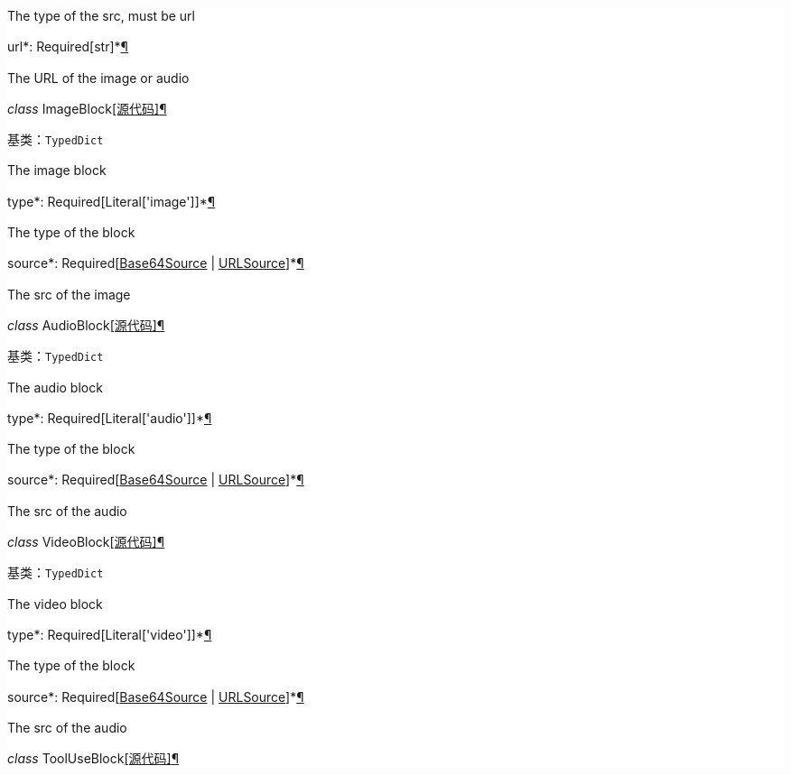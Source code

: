 The type of the src, must be url

url*: Required\[str\]*[¶](#agentscope.message.URLSource.url "Link to this definition")

The URL of the image or audio

*class* ImageBlock[\[源代码\]](https://doc.agentscope.io/zh_CN/_modules/agentscope/message/_message_block.html#ImageBlock)[¶](#agentscope.message.ImageBlock "Link to this definition")

基类：`TypedDict`

The image block

type*: Required\[Literal\['image'\]\]*[¶](#agentscope.message.ImageBlock.type "Link to this definition")

The type of the block

source*: Required\[[Base64Source](#agentscope.message.Base64Source "agentscope.message._message_block.Base64Source") | [URLSource](#agentscope.message.URLSource "agentscope.message._message_block.URLSource")\]*[¶](#agentscope.message.ImageBlock.source "Link to this definition")

The src of the image

*class* AudioBlock[\[源代码\]](https://doc.agentscope.io/zh_CN/_modules/agentscope/message/_message_block.html#AudioBlock)[¶](#agentscope.message.AudioBlock "Link to this definition")

基类：`TypedDict`

The audio block

type*: Required\[Literal\['audio'\]\]*[¶](#agentscope.message.AudioBlock.type "Link to this definition")

The type of the block

source*: Required\[[Base64Source](#agentscope.message.Base64Source "agentscope.message._message_block.Base64Source") | [URLSource](#agentscope.message.URLSource "agentscope.message._message_block.URLSource")\]*[¶](#agentscope.message.AudioBlock.source "Link to this definition")

The src of the audio

*class* VideoBlock[\[源代码\]](https://doc.agentscope.io/zh_CN/_modules/agentscope/message/_message_block.html#VideoBlock)[¶](#agentscope.message.VideoBlock "Link to this definition")

基类：`TypedDict`

The video block

type*: Required\[Literal\['video'\]\]*[¶](#agentscope.message.VideoBlock.type "Link to this definition")

The type of the block

source*: Required\[[Base64Source](#agentscope.message.Base64Source "agentscope.message._message_block.Base64Source") | [URLSource](#agentscope.message.URLSource "agentscope.message._message_block.URLSource")\]*[¶](#agentscope.message.VideoBlock.source "Link to this definition")

The src of the audio

*class* ToolUseBlock[\[源代码\]](https://doc.agentscope.io/zh_CN/_modules/agentscope/message/_message_block.html#ToolUseBlock)[¶](#agentscope.message.ToolUseBlock "Link to this definition")
